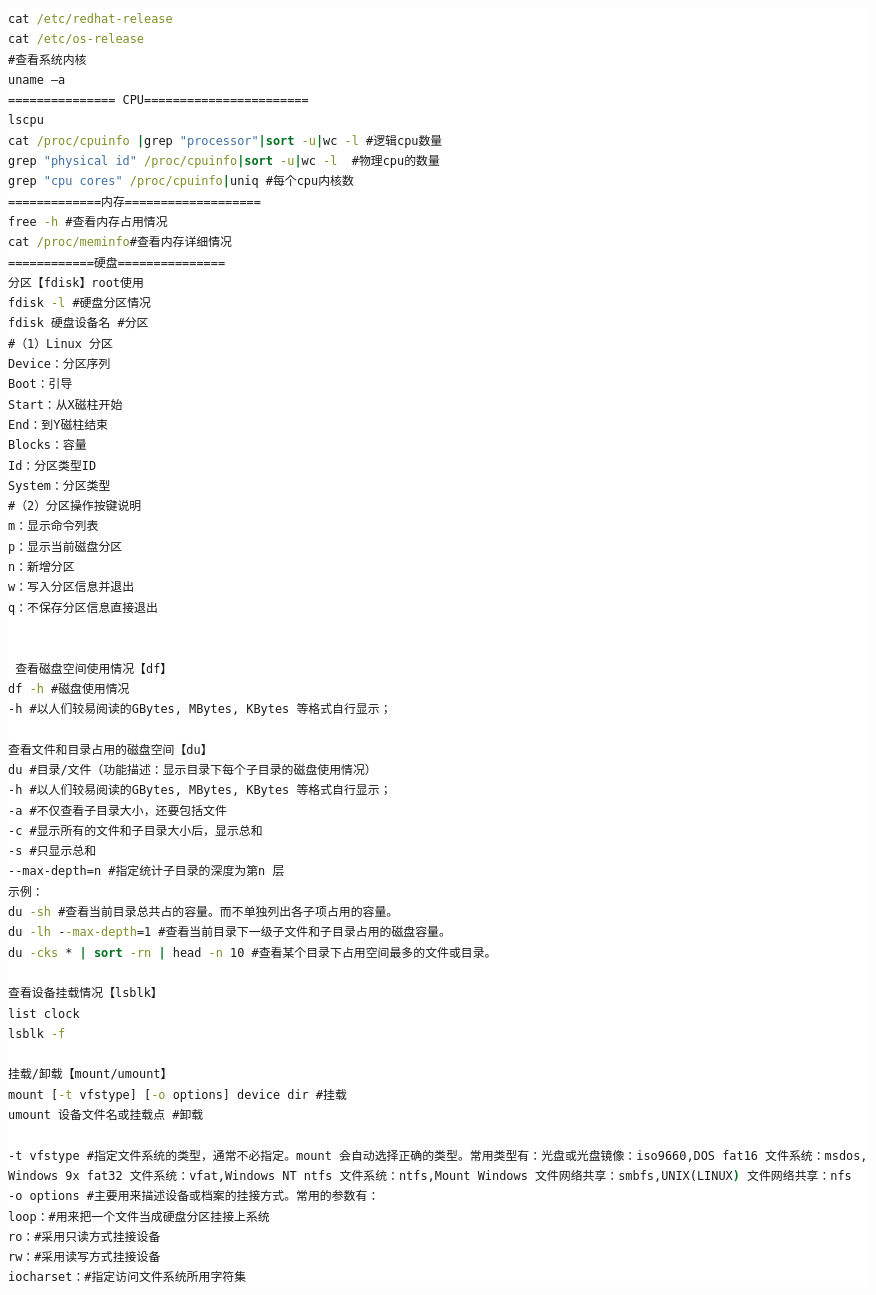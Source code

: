 ```cmd
cat /etc/redhat-release
cat /etc/os-release
#查看系统内核
uname –a
=============== CPU=======================
lscpu
cat /proc/cpuinfo |grep "processor"|sort -u|wc -l #逻辑cpu数量
grep "physical id" /proc/cpuinfo|sort -u|wc -l  #物理cpu的数量
grep "cpu cores" /proc/cpuinfo|uniq #每个cpu内核数
=============内存===================
free -h #查看内存占用情况
cat /proc/meminfo#查看内存详细情况
============硬盘===============
分区【fdisk】root使用
fdisk -l #硬盘分区情况
fdisk 硬盘设备名 #分区
#（1）Linux 分区
Device：分区序列
Boot：引导
Start：从X磁柱开始
End：到Y磁柱结束
Blocks：容量
Id：分区类型ID
System：分区类型
#（2）分区操作按键说明
m：显示命令列表
p：显示当前磁盘分区
n：新增分区
w：写入分区信息并退出
q：不保存分区信息直接退出


 查看磁盘空间使用情况【df】
df -h #磁盘使用情况
-h #以人们较易阅读的GBytes, MBytes, KBytes 等格式自行显示；

查看文件和目录占用的磁盘空间【du】
du #目录/文件（功能描述：显示目录下每个子目录的磁盘使用情况）
-h #以人们较易阅读的GBytes, MBytes, KBytes 等格式自行显示；
-a #不仅查看子目录大小，还要包括文件
-c #显示所有的文件和子目录大小后，显示总和
-s #只显示总和
--max-depth=n #指定统计子目录的深度为第n 层
示例：
du -sh #查看当前目录总共占的容量。而不单独列出各子项占用的容量。
du -lh --max-depth=1 #查看当前目录下一级子文件和子目录占用的磁盘容量。
du -cks * | sort -rn | head -n 10 #查看某个目录下占用空间最多的文件或目录。

查看设备挂载情况【lsblk】
list clock
lsblk -f

挂载/卸载【mount/umount】 
mount [-t vfstype] [-o options] device dir #挂载
umount 设备文件名或挂载点 #卸载

-t vfstype #指定文件系统的类型，通常不必指定。mount 会自动选择正确的类型。常用类型有：光盘或光盘镜像：iso9660,DOS fat16 文件系统：msdos,Windows 9x fat32 文件系统：vfat,Windows NT ntfs 文件系统：ntfs,Mount Windows 文件网络共享：smbfs,UNIX(LINUX) 文件网络共享：nfs
-o options #主要用来描述设备或档案的挂接方式。常用的参数有：
loop：#用来把一个文件当成硬盘分区挂接上系统
ro：#采用只读方式挂接设备
rw：#采用读写方式挂接设备
iocharset：#指定访问文件系统所用字符集
```